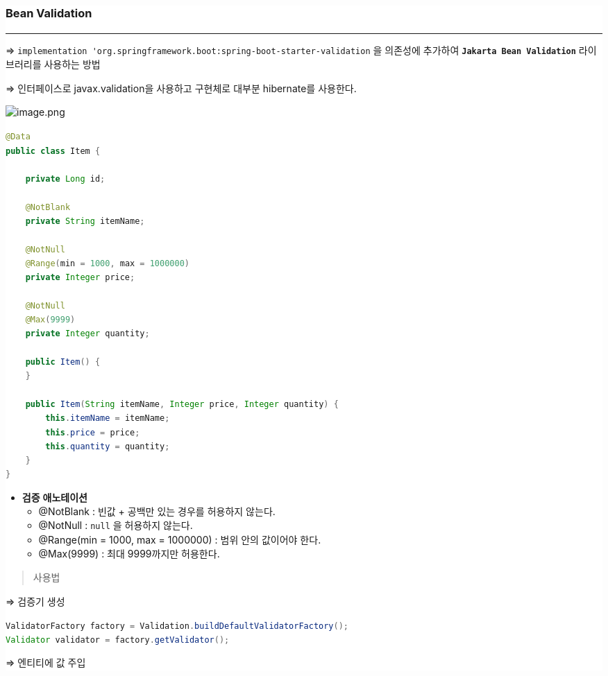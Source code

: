 ### Bean Validation

---

⇒ `implementation 'org.springframework.boot:spring-boot-starter-validation` 을 의존성에 추가하여 **`Jakarta Bean Validation`** 라이브러리를 사용하는 방법

⇒ 인터페이스로 javax.validation을 사용하고 구현체로 대부분 hibernate를 사용한다.

![image.png](attachment:f13144d4-6aae-42e5-b72f-68cd282830e6:image.png)

```java
@Data
public class Item {

    private Long id;

    @NotBlank
    private String itemName;

    @NotNull
    @Range(min = 1000, max = 1000000)
    private Integer price;

    @NotNull
    @Max(9999)
    private Integer quantity;

    public Item() {
    }

    public Item(String itemName, Integer price, Integer quantity) {
        this.itemName = itemName;
        this.price = price;
        this.quantity = quantity;
    }
}
```

- **검증** **애노테이션**
    - @NotBlank : 빈값 + 공백만 있는 경우를 허용하지 않는다.
    - @NotNull : `null` 을 허용하지 않는다.
    - @Range(min = 1000, max = 1000000) : 범위 안의 값이어야 한다.
    - @Max(9999) : 최대 9999까지만 허용한다.

> 사용법

⇒ 검증기 생성

```java
ValidatorFactory factory = Validation.buildDefaultValidatorFactory();
Validator validator = factory.getValidator();
```

⇒ 엔티티에 값 주입

